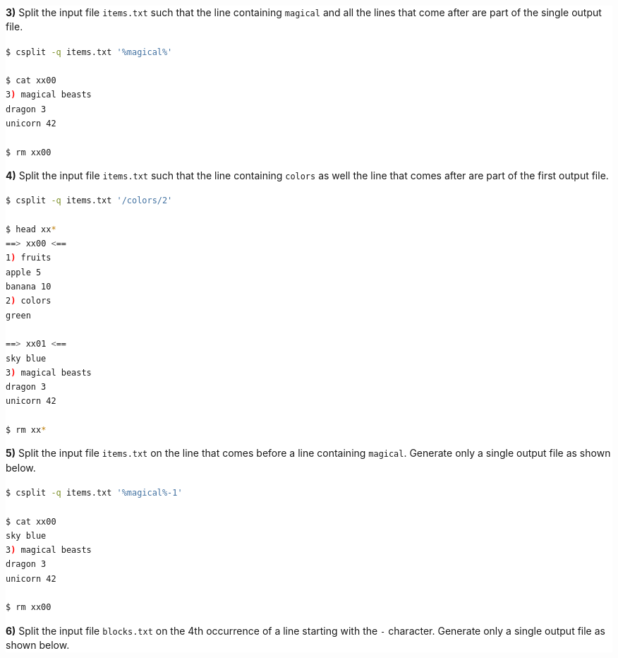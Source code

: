 **3)** Split the input file `items.txt` such that the line containing `magical` and all the lines that come after are part of the single output file.

```bash
$ csplit -q items.txt '%magical%'

$ cat xx00
3) magical beasts
dragon 3
unicorn 42

$ rm xx00
```

**4)** Split the input file `items.txt` such that the line containing `colors` as well the line that comes after are part of the first output file.

```bash
$ csplit -q items.txt '/colors/2'

$ head xx*
==> xx00 <==
1) fruits
apple 5
banana 10
2) colors
green

==> xx01 <==
sky blue
3) magical beasts
dragon 3
unicorn 42

$ rm xx*
```

**5)** Split the input file `items.txt` on the line that comes before a line containing `magical`. Generate only a single output file as shown below.

```bash
$ csplit -q items.txt '%magical%-1'

$ cat xx00
sky blue
3) magical beasts
dragon 3
unicorn 42

$ rm xx00
```

**6)** Split the input file `blocks.txt` on the 4th occurrence of a line starting with the `-` character. Generate only a single output file as shown below.
